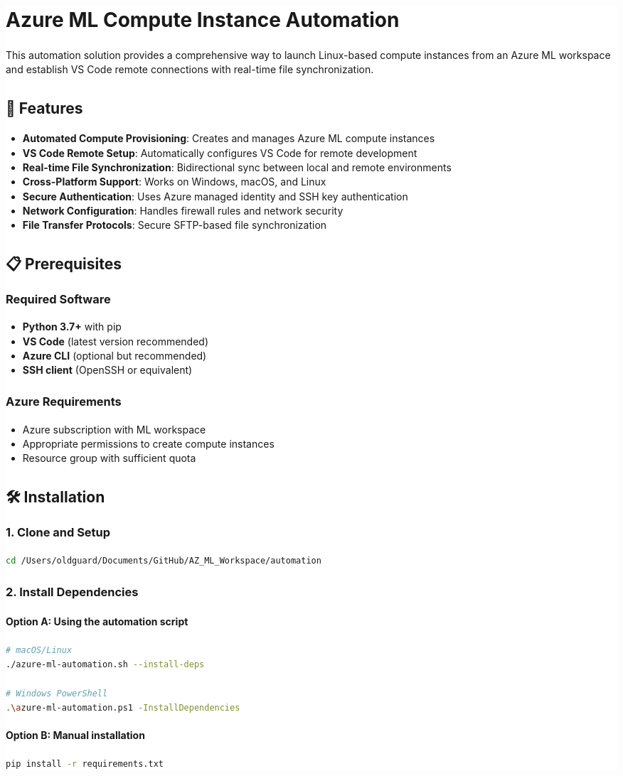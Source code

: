 # Azure ML Compute Instance Automation

This automation solution provides a comprehensive way to launch Linux-based compute instances from an Azure ML workspace and establish VS Code remote connections with real-time file synchronization.

## 🚀 Features

- **Automated Compute Provisioning**: Creates and manages Azure ML compute instances
- **VS Code Remote Setup**: Automatically configures VS Code for remote development
- **Real-time File Synchronization**: Bidirectional sync between local and remote environments
- **Cross-Platform Support**: Works on Windows, macOS, and Linux
- **Secure Authentication**: Uses Azure managed identity and SSH key authentication
- **Network Configuration**: Handles firewall rules and network security
- **File Transfer Protocols**: Secure SFTP-based file synchronization

## 📋 Prerequisites

### Required Software
- **Python 3.7+** with pip
- **VS Code** (latest version recommended)
- **Azure CLI** (optional but recommended)
- **SSH client** (OpenSSH or equivalent)

### Azure Requirements
- Azure subscription with ML workspace
- Appropriate permissions to create compute instances
- Resource group with sufficient quota

## 🛠 Installation

### 1. Clone and Setup
```bash
cd /Users/oldguard/Documents/GitHub/AZ_ML_Workspace/automation
```

### 2. Install Dependencies

#### Option A: Using the automation script
```bash
# macOS/Linux
./azure-ml-automation.sh --install-deps

# Windows PowerShell
.\azure-ml-automation.ps1 -InstallDependencies
```

#### Option B: Manual installation
```bash
pip install -r requirements.txt
```
